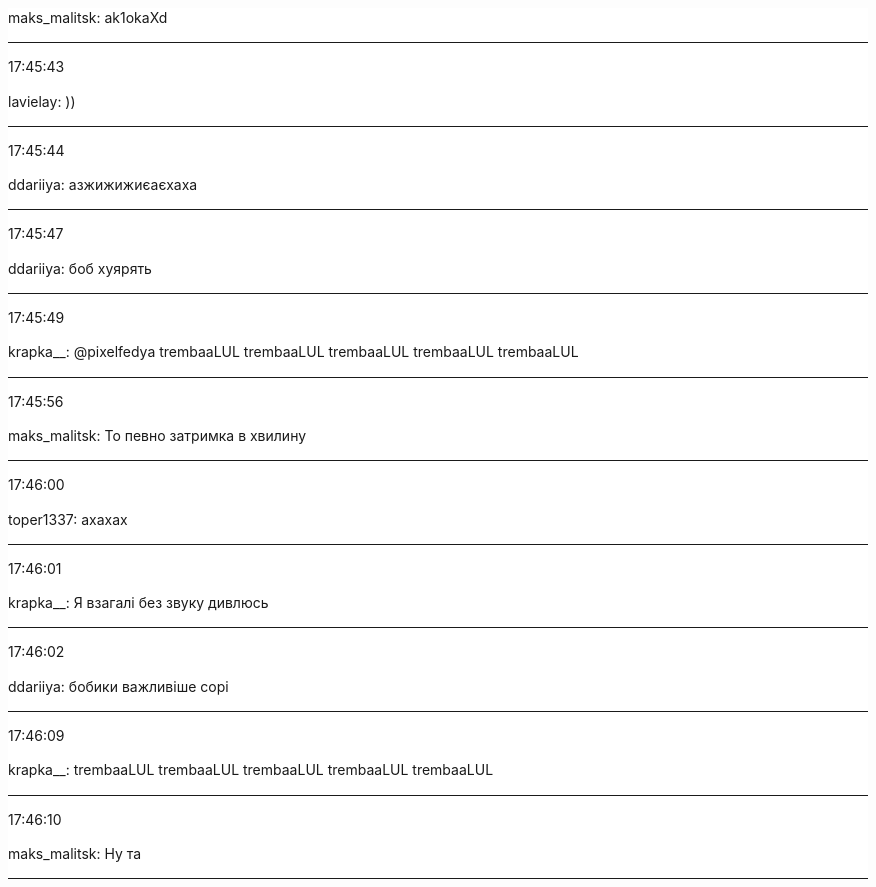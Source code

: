 maks_malitsk: ak1okaXd

---

17:45:43

lavielay: ))

---

17:45:44

ddariiya: азжижижиєаєхаха

---

17:45:47

ddariiya: боб хуярять

---

17:45:49

krapka__: @pixelfedya trembaaLUL trembaaLUL trembaaLUL trembaaLUL trembaaLUL

---

17:45:56

maks_malitsk: То певно затримка в хвилину

---

17:46:00

toper1337: ахахах

---

17:46:01

krapka__: Я взагалі без звуку дивлюсь

---

17:46:02

ddariiya: бобики важливіше сорі

---

17:46:09

krapka__: trembaaLUL trembaaLUL trembaaLUL trembaaLUL trembaaLUL

---

17:46:10

maks_malitsk: Ну та

---
